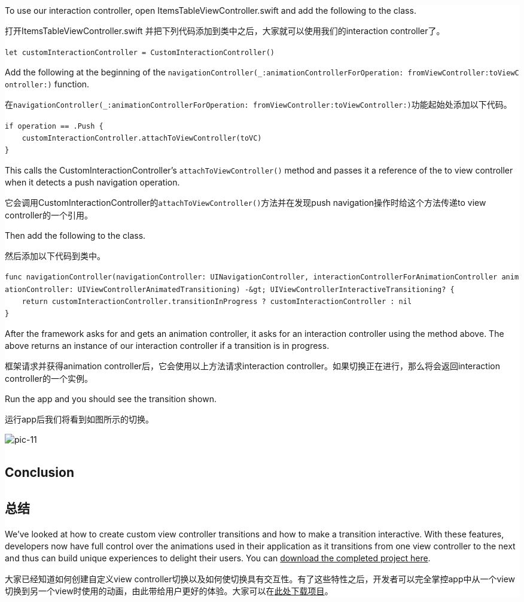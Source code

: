 To use our interaction controller, open ItemsTableViewController.swift and add the following to the class.

打开ItemsTableViewController.swift 并把下列代码添加到类中之后，大家就可以使用我们的interaction controller了。

```
let customInteractionController = CustomInteractionController()
```

Add the following at the beginning of the `navigationController(_:animationControllerForOperation:
fromViewController:toViewController:)` function.

在`navigationController(_:animationControllerForOperation:
fromViewController:toViewController:)`功能起始处添加以下代码。

```
if operation == .Push {
    customInteractionController.attachToViewController(toVC)
}
```

This calls the CustomInteractionController’s `attachToViewController()` method and passes it a reference of the to view controller when it detects a push navigation operation.

它会调用CustomInteractionController的`attachToViewController()`方法并在发现push navigation操作时给这个方法传递to view controller的一个引用。

Then add the following to the class.

然后添加以下代码到类中。

```
func navigationController(navigationController: UINavigationController, interactionControllerForAnimationController animationController: UIViewControllerAnimatedTransitioning) -&gt; UIViewControllerInteractiveTransitioning? {
    return customInteractionController.transitionInProgress ? customInteractionController : nil
}
```

After the framework asks for and gets an animation controller, it asks for an interaction controller using the method above. The above returns an instance of our interaction controller if a transition is in progress.

框架请求并获得animation controller后，它会使用以上方法请求interaction controller。如果切换正在进行，那么将会返回interaction controller的一个实例。

Run the app and you should see the transition shown.

运行app后我们将看到如图所示的切换。

![pic-11](http://www.appcoda.com/wp-content/uploads/2015/03/vid09.gif)

## Conclusion

## 总结

We’ve looked at how to create custom view controller transitions and how to make a transition interactive. With these features, developers now have full control over the animations used in their application as it transitions from one view controller to the next and thus can build unique experiences to delight their users. You can [download the completed project here](https://github.com/appcoda/CustomViewTransitionDemo).

大家已经知道如何创建自定义view controller切换以及如何使切换具有交互性。有了这些特性之后，开发者可以完全掌控app中从一个view切换到另一个view时使用的动画，由此带给用户更好的体验。大家可以在[此处下载项目](https://github.com/appcoda/CustomViewTransitionDemo)。







